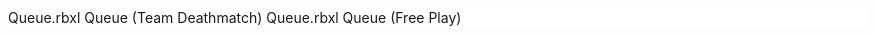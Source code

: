    <tr>
     <td>Queue.rbxl</td>
     <td>Queue (Team Deathmatch)</td>
   </tr>
   <tr>
     <td>Queue.rbxl</td>
     <td>Queue (Free Play)</td>
   </tr>
   </tbody>
   </table>
